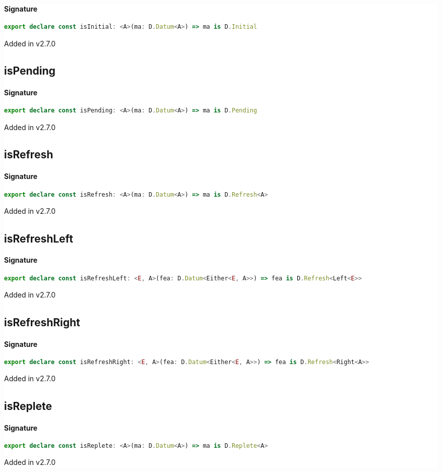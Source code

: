 **Signature**

```ts
export declare const isInitial: <A>(ma: D.Datum<A>) => ma is D.Initial
```

Added in v2.7.0

## isPending

**Signature**

```ts
export declare const isPending: <A>(ma: D.Datum<A>) => ma is D.Pending
```

Added in v2.7.0

## isRefresh

**Signature**

```ts
export declare const isRefresh: <A>(ma: D.Datum<A>) => ma is D.Refresh<A>
```

Added in v2.7.0

## isRefreshLeft

**Signature**

```ts
export declare const isRefreshLeft: <E, A>(fea: D.Datum<Either<E, A>>) => fea is D.Refresh<Left<E>>
```

Added in v2.7.0

## isRefreshRight

**Signature**

```ts
export declare const isRefreshRight: <E, A>(fea: D.Datum<Either<E, A>>) => fea is D.Refresh<Right<A>>
```

Added in v2.7.0

## isReplete

**Signature**

```ts
export declare const isReplete: <A>(ma: D.Datum<A>) => ma is D.Replete<A>
```

Added in v2.7.0
